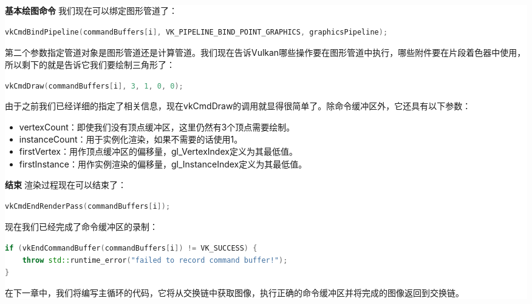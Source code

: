 <b>基本绘图命令</b>
我们现在可以绑定图形管道了：
```cpp
vkCmdBindPipeline(commandBuffers[i], VK_PIPELINE_BIND_POINT_GRAPHICS, graphicsPipeline);
```
第二个参数指定管道对象是图形管道还是计算管道。我们现在告诉Vulkan哪些操作要在图形管道中执行，哪些附件要在片段着色器中使用，所以剩下的就是告诉它我们要绘制三角形了：
```cpp
vkCmdDraw(commandBuffers[i], 3, 1, 0, 0);
```
由于之前我们已经详细的指定了相关信息，现在vkCmdDraw的调用就显得很简单了。除命令缓冲区外，它还具有以下参数：
* vertexCount：即使我们没有顶点缓冲区，这里仍然有3个顶点需要绘制。
* instanceCount：用于实例化渲染，如果不需要的话使用1。
* firstVertex：用作顶点缓冲区的偏移量，gl_VertexIndex定义为其最低值。
* firstInstance：用作实例渲染的偏移量，gl_InstanceIndex定义为其最低值。

<b>结束</b>
渲染过程现在可以结束了：
```cpp
vkCmdEndRenderPass(commandBuffers[i]);
```
现在我们已经完成了命令缓冲区的录制：
```cpp
if (vkEndCommandBuffer(commandBuffers[i]) != VK_SUCCESS) {
    throw std::runtime_error("failed to record command buffer!");
}
```
在下一章中，我们将编写主循环的代码，它将从交换链中获取图像，执行正确的命令缓冲区并将完成的图像返回到交换链。


























